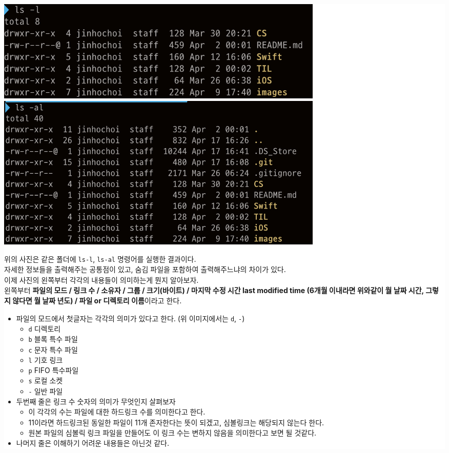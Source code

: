 <img src="https://github.com/zziro95/zzipository/blob/main/images/lsl.png" width="70%" height="70%" title="lsl" alt="lslImg"></img> <br>
<img src="https://github.com/zziro95/zzipository/blob/main/images/lsal.png" width="70%" height="70%" title="lsal" alt="lsalImg"></img> <br>

위의 사진은 같은 폴더에 `ls-l`, `ls-al` 명령어를 실행한 결과이다.  <br>
자세한 정보들을 출력해주는 공통점이 있고, 숨김 파일을 포함하여 출력해주느냐의 차이가 있다.  <br>
이제 사진의 왼쪽부터 각각의 내용들이 의미하는게 뭔지 알아보자.  <br>
왼쪽부터 **파일의 모드 / 링크 수 / 소유자 / 그룹 / 크기(바이트) / 마지막 수정 시간 last modified time (6개월 이내라면 위와같이 월 날짜 시간, 그렇지 않다면  월 날짜 년도) / 파일 or 디렉토리 이름**이라고 한다.  <br>
 - 파일의 모드에서 첫글자는 각각의 의미가 있다고 한다. (위 이미지에서는 `d`, `-`)
    - `d`   디렉토리
    - `b`   블록 특수 파일
    - `c`   문자 특수 파일
    - `l`   기호 링크
    - `p`   FIFO 특수파일
    - `s`   로컬 소켓
    - `-`   일반 파일
 - 두번째 줄은 링크 수 숫자의 의미가 무엇인지 살펴보자
    - 이 각각의 수는 파일에 대한 하드링크 수를 의미한다고 한다.
    - 11이라면 하드링크된 동일한 파일이 11개 존자한다는 뜻이 되겠고, 심볼링크는 해당되지 않는다 한다.
    - 원본 파일의 심볼릭 링크 파일을 만들어도 이 링크 수는 변하지 않음을 의미한다고 보면 될 것같다.
 - 나머지 줄은 이해하기 어려운 내용들은 아닌것 같다.

